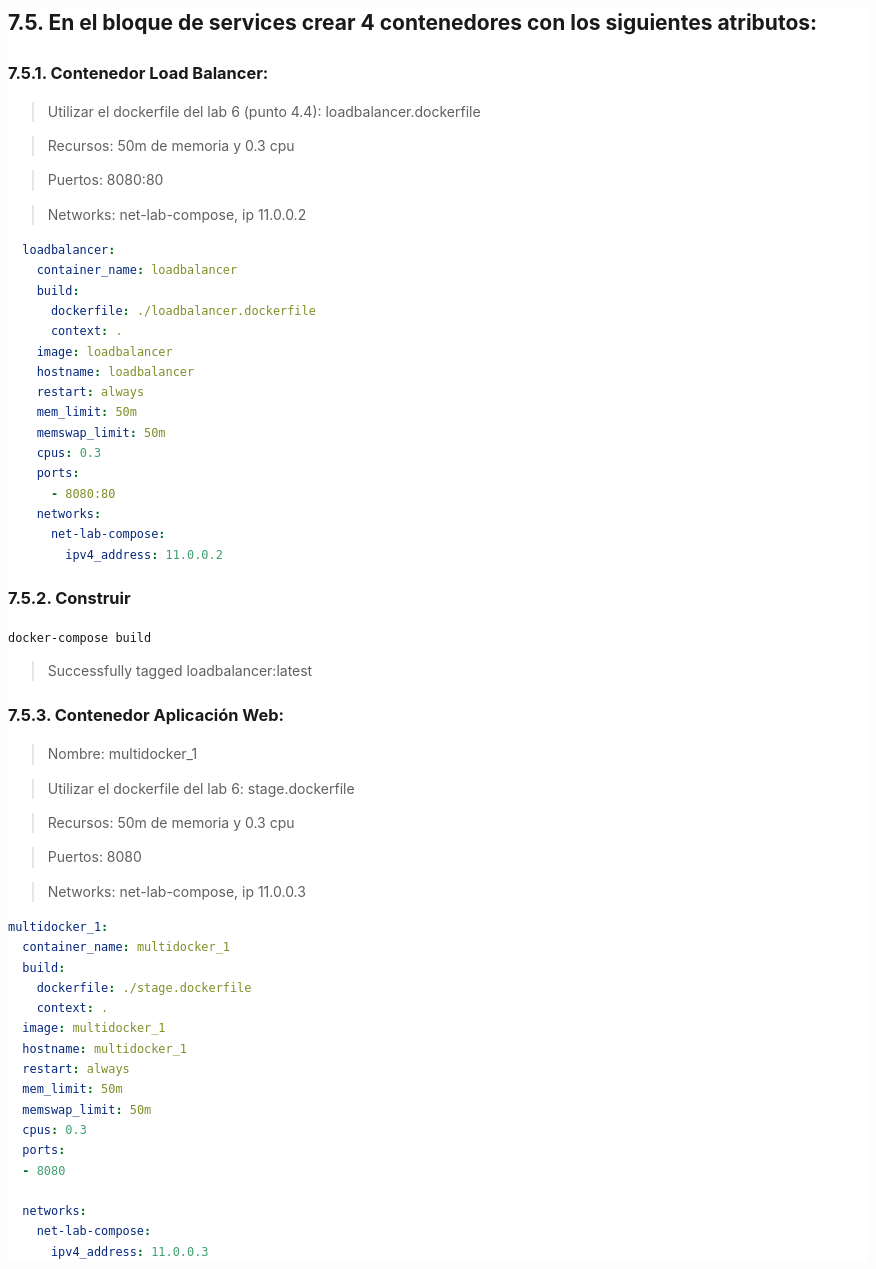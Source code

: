 ## 7.5. En el bloque de services crear 4 contenedores con los siguientes atributos:
### 7.5.1. Contenedor Load Balancer:
> Utilizar el dockerfile del lab 6 (punto 4.4): loadbalancer.dockerfile

> Recursos: 50m de memoria y 0.3 cpu

> Puertos: 8080:80

> Networks: net-lab-compose, ip 11.0.0.2
```yaml
  loadbalancer:
    container_name: loadbalancer
    build:
      dockerfile: ./loadbalancer.dockerfile
      context: .
    image: loadbalancer
    hostname: loadbalancer
    restart: always
    mem_limit: 50m
    memswap_limit: 50m
    cpus: 0.3
    ports:
      - 8080:80
    networks:
      net-lab-compose:
        ipv4_address: 11.0.0.2
```

### 7.5.2. Construir
```vim
docker-compose build
```
> Successfully tagged loadbalancer:latest

### 7.5.3. Contenedor Aplicación Web:
> Nombre: multidocker_1

> Utilizar el dockerfile del lab 6: stage.dockerfile

> Recursos: 50m de memoria y 0.3 cpu

> Puertos: 8080

> Networks: net-lab-compose, ip 11.0.0.3

```yaml
multidocker_1:
  container_name: multidocker_1
  build:
    dockerfile: ./stage.dockerfile
    context: .
  image: multidocker_1
  hostname: multidocker_1
  restart: always
  mem_limit: 50m
  memswap_limit: 50m
  cpus: 0.3
  ports:
  - 8080

  networks:
    net-lab-compose:
      ipv4_address: 11.0.0.3
```

